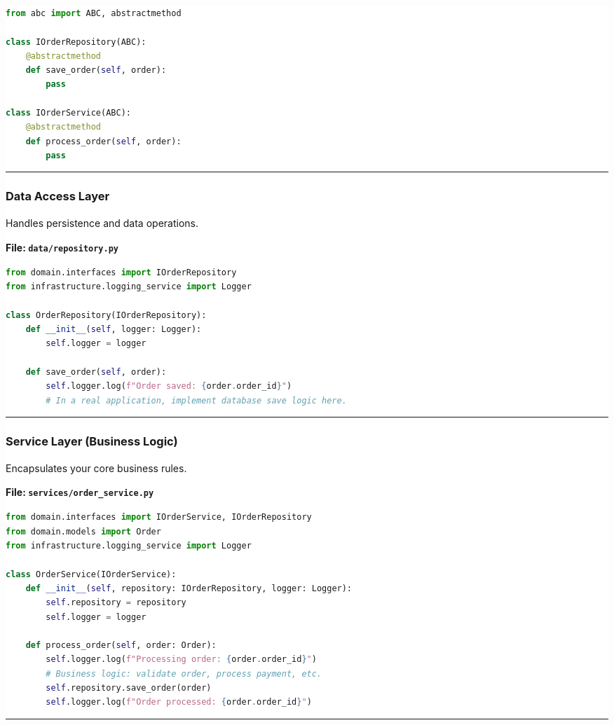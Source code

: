 ```python
from abc import ABC, abstractmethod

class IOrderRepository(ABC):
    @abstractmethod
    def save_order(self, order):
        pass

class IOrderService(ABC):
    @abstractmethod
    def process_order(self, order):
        pass
```

---

### Data Access Layer

Handles persistence and data operations.

**File: `data/repository.py`**

```python
from domain.interfaces import IOrderRepository
from infrastructure.logging_service import Logger

class OrderRepository(IOrderRepository):
    def __init__(self, logger: Logger):
        self.logger = logger

    def save_order(self, order):
        self.logger.log(f"Order saved: {order.order_id}")
        # In a real application, implement database save logic here.
```

---

### Service Layer (Business Logic)

Encapsulates your core business rules.

**File: `services/order_service.py`**

```python
from domain.interfaces import IOrderService, IOrderRepository
from domain.models import Order
from infrastructure.logging_service import Logger

class OrderService(IOrderService):
    def __init__(self, repository: IOrderRepository, logger: Logger):
        self.repository = repository
        self.logger = logger

    def process_order(self, order: Order):
        self.logger.log(f"Processing order: {order.order_id}")
        # Business logic: validate order, process payment, etc.
        self.repository.save_order(order)
        self.logger.log(f"Order processed: {order.order_id}")
```

---